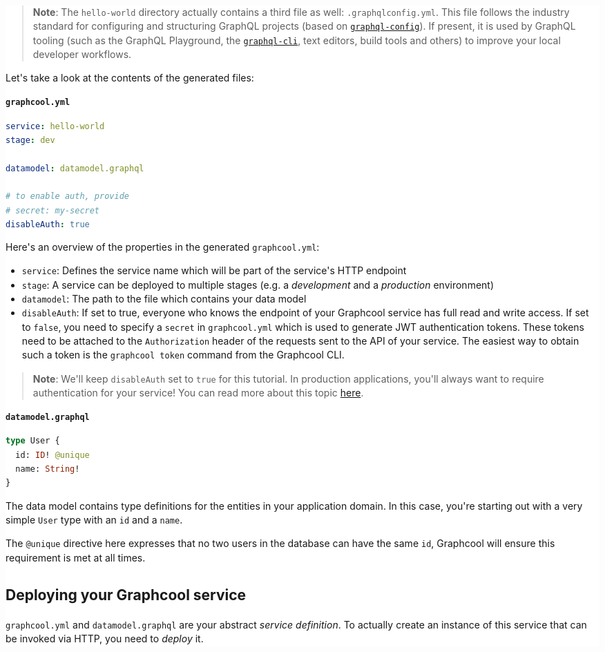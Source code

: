 > **Note**: The `hello-world` directory actually contains a third file as well: `.graphqlconfig.yml`. This file follows the industry standard for configuring and structuring GraphQL projects (based on [`graphql-config`](https://github.com/graphcool/graphql-config)). If present, it is used by GraphQL tooling (such as the GraphQL Playground, the [`graphql-cli`](https://github.com/graphql-cli/graphql-cli/), text editors, build tools and others) to improve your local developer workflows.

Let's take a look at the contents of the generated files:

**`graphcool.yml`**

```yml
service: hello-world
stage: dev

datamodel: datamodel.graphql

# to enable auth, provide
# secret: my-secret
disableAuth: true
```

Here's an overview of the properties in the generated `graphcool.yml`:

- `service`: Defines the service name which will be part of the service's HTTP endpoint
- `stage`: A service can be deployed to multiple stages (e.g. a _development_ and a _production_ environment)
- `datamodel`: The path to the file which contains your data model
- `disableAuth`: If set to true, everyone who knows the endpoint of your Graphcool service has full read and write access. If set to `false`, you need to specify a `secret` in `graphcool.yml` which is used to generate JWT authentication tokens. These tokens need to be attached to the `Authorization` header of the requests sent to the API of your service. The easiest way to obtain such a token is the `graphcool token` command from the Graphcool CLI.

> **Note**: We'll keep `disableAuth` set to `true` for this tutorial. In production applications, you'll always want to require authentication for your service! You can read more about this topic [here](!alias-pua7soog4v).

**`datamodel.graphql`**

```graphql
type User {
  id: ID! @unique
  name: String!
}
```

The data model contains type definitions for the entities in your application domain. In this case, you're starting out with a very simple `User` type with an `id` and a `name`.

The `@unique` directive here expresses that no two users in the database can have the same `id`, Graphcool will ensure this requirement is met at all times.

## Deploying your Graphcool service

`graphcool.yml` and `datamodel.graphql` are your abstract _service definition_. To actually create an instance of this service that can be invoked via HTTP, you need to _deploy_ it.
